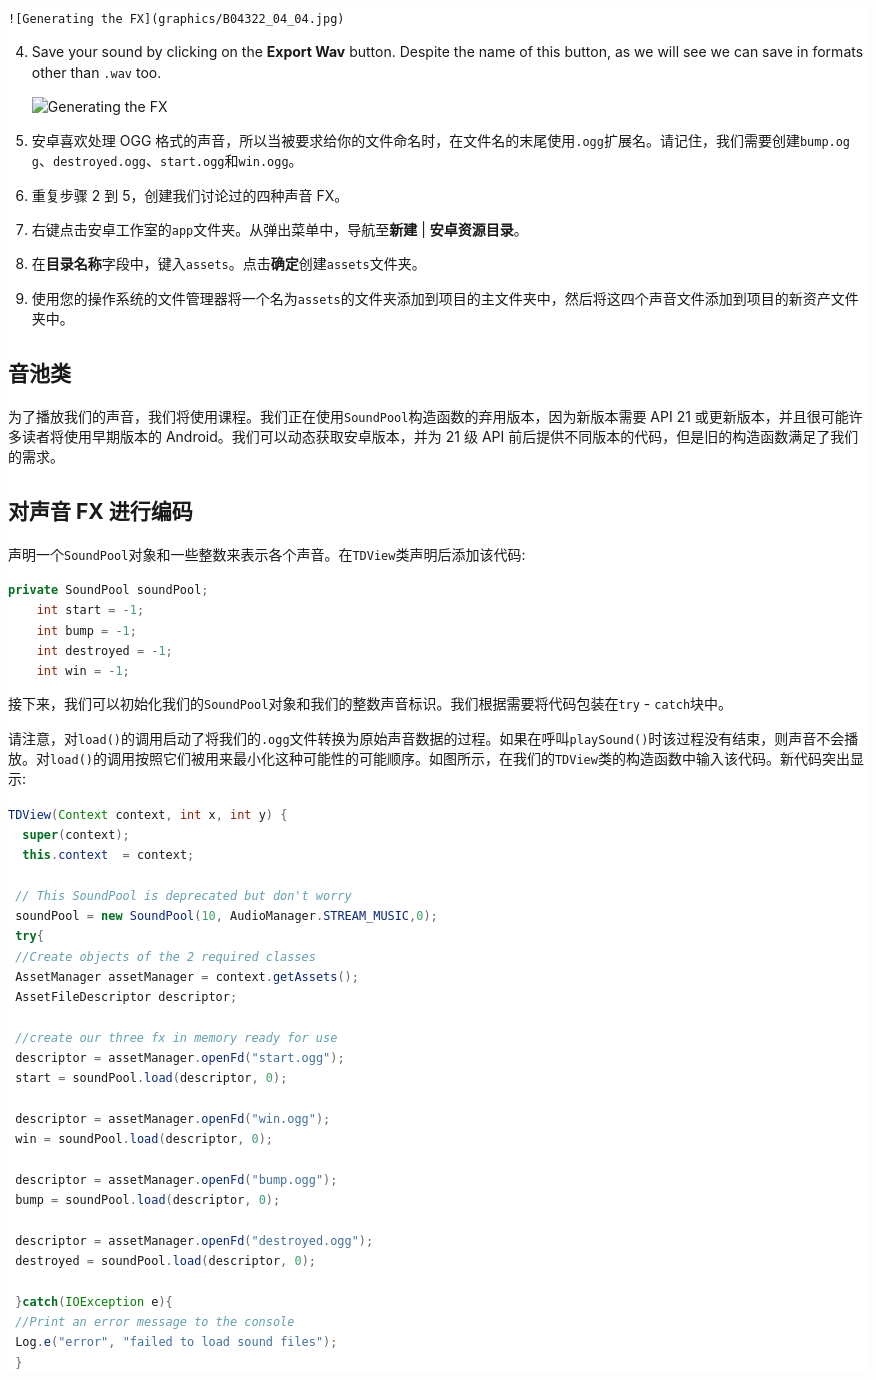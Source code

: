     ![Generating the FX](graphics/B04322_04_04.jpg)

4.  Save your sound by clicking on the **Export Wav** button. Despite the name of this button, as we will see we can save in formats other than `.wav` too.

    ![Generating the FX](graphics/B04322_04_06.jpg)

5.  安卓喜欢处理 OGG 格式的声音，所以当被要求给你的文件命名时，在文件名的末尾使用`.ogg`扩展名。请记住，我们需要创建`bump.ogg`、`destroyed.ogg`、`start.ogg`和`win.ogg`。
6.  重复步骤 2 到 5，创建我们讨论过的四种声音 FX。
7.  右键点击安卓工作室的`app`文件夹。从弹出菜单中，导航至**新建** | **安卓资源目录**。
8.  在**目录名称**字段中，键入`assets`。点击**确定**创建`assets`文件夹。
9.  使用您的操作系统的文件管理器将一个名为`assets`的文件夹添加到项目的主文件夹中，然后将这四个声音文件添加到项目的新资产文件夹中。

## 音池类

为了播放我们的声音，我们将使用课程。我们正在使用`SoundPool`构造函数的弃用版本，因为新版本需要 API 21 或更新版本，并且很可能许多读者将使用早期版本的 Android。我们可以动态获取安卓版本，并为 21 级 API 前后提供不同版本的代码，但是旧的构造函数满足了我们的需求。

## 对声音 FX 进行编码

声明一个`SoundPool`对象和一些整数来表示各个声音。在`TDView`类声明后添加该代码:

```java
private SoundPool soundPool;
    int start = -1;
    int bump = -1;
    int destroyed = -1;
    int win = -1;
```

接下来，我们可以初始化我们的`SoundPool`对象和我们的整数声音标识。我们根据需要将代码包装在`try` - `catch`块中。

请注意，对`load()`的调用启动了将我们的`.ogg`文件转换为原始声音数据的过程。如果在呼叫`playSound()`时该过程没有结束，则声音不会播放。对`load()`的调用按照它们被用来最小化这种可能性的可能顺序。如图所示，在我们的`TDView`类的构造函数中输入该代码。新代码突出显示:

```java
TDView(Context context, int x, int y) {
  super(context);
  this.context  = context;

 // This SoundPool is deprecated but don't worry
 soundPool = new SoundPool(10, AudioManager.STREAM_MUSIC,0);
 try{
 //Create objects of the 2 required classes
 AssetManager assetManager = context.getAssets();
 AssetFileDescriptor descriptor;

 //create our three fx in memory ready for use
 descriptor = assetManager.openFd("start.ogg");
 start = soundPool.load(descriptor, 0);

 descriptor = assetManager.openFd("win.ogg");
 win = soundPool.load(descriptor, 0);

 descriptor = assetManager.openFd("bump.ogg");
 bump = soundPool.load(descriptor, 0);

 descriptor = assetManager.openFd("destroyed.ogg");
 destroyed = soundPool.load(descriptor, 0);

 }catch(IOException e){
 //Print an error message to the console
 Log.e("error", "failed to load sound files");
 }

```
